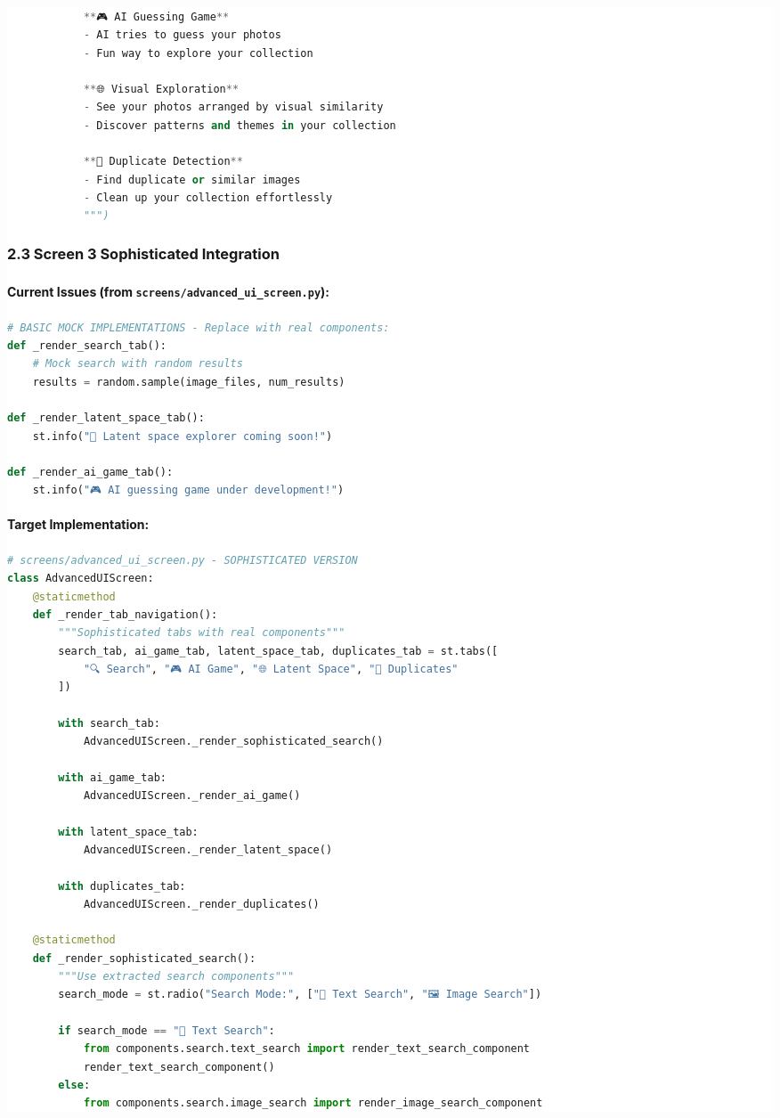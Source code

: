 ```python
            **🎮 AI Guessing Game**  
            - AI tries to guess your photos
            - Fun way to explore your collection
            
            **🌐 Visual Exploration**
            - See your photos arranged by visual similarity
            - Discover patterns and themes in your collection
            
            **👥 Duplicate Detection**
            - Find duplicate or similar images
            - Clean up your collection effortlessly
            """)
```

### 2.3 Screen 3 Sophisticated Integration

#### Current Issues (from `screens/advanced_ui_screen.py`):
```python
# BASIC MOCK IMPLEMENTATIONS - Replace with real components:
def _render_search_tab():
    # Mock search with random results
    results = random.sample(image_files, num_results)
    
def _render_latent_space_tab():
    st.info("🔄 Latent space explorer coming soon!")
    
def _render_ai_game_tab():
    st.info("🎮 AI guessing game under development!")
```

#### Target Implementation:
```python
# screens/advanced_ui_screen.py - SOPHISTICATED VERSION
class AdvancedUIScreen:
    @staticmethod
    def _render_tab_navigation():
        """Sophisticated tabs with real components"""
        search_tab, ai_game_tab, latent_space_tab, duplicates_tab = st.tabs([
            "🔍 Search", "🎮 AI Game", "🌐 Latent Space", "👥 Duplicates"
        ])
        
        with search_tab:
            AdvancedUIScreen._render_sophisticated_search()
        
        with ai_game_tab:
            AdvancedUIScreen._render_ai_game()
        
        with latent_space_tab:
            AdvancedUIScreen._render_latent_space()
        
        with duplicates_tab:
            AdvancedUIScreen._render_duplicates()
    
    @staticmethod
    def _render_sophisticated_search():
        """Use extracted search components"""
        search_mode = st.radio("Search Mode:", ["📝 Text Search", "🖼️ Image Search"])
        
        if search_mode == "📝 Text Search":
            from components.search.text_search import render_text_search_component
            render_text_search_component()
        else:
            from components.search.image_search import render_image_search_component  
```